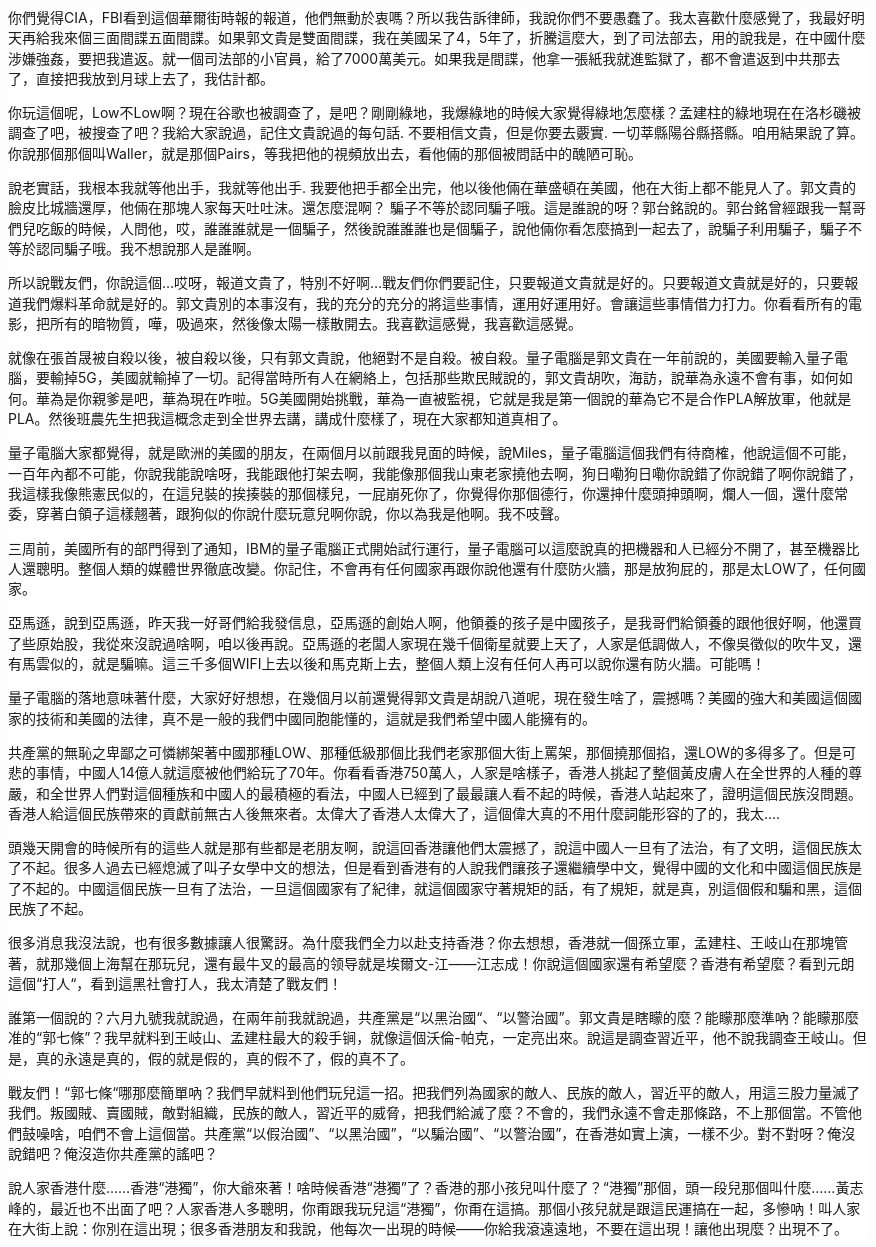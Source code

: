 
你們覺得CIA，FBI看到這個華爾街時報的報道，他們無動於衷嗎？所以我告訴律師，我說你們不要愚蠢了。我太喜歡什麼感覺了，我最好明天再給我來個三面間諜五面間諜。如果郭文貴是雙面間諜，我在美國呆了4，5年了，折騰這麼大，到了司法部去，用的說我是，在中國什麼涉嫌強姦，要把我遣返。就一個司法部的小官員，給了7000萬美元。如果我是間諜，他拿一張紙我就進監獄了，都不會遣返到中共那去了，直接把我放到月球上去了，我估計都。


你玩這個呢，Low不Low啊？現在谷歌也被調查了，是吧？剛剛綠地，我爆綠地的時候大家覺得綠地怎麼樣？孟建柱的綠地現在在洛杉磯被調查了吧，被搜查了吧？我給大家說過，記住文貴說過的每句話. 不要相信文貴，但是你要去覈實. 一切莘縣陽谷縣搭縣。咱用結果說了算。你說那個那個叫Waller，就是那個Pairs，等我把他的視頻放出去，看他倆的那個被問話中的醜陋可恥。


說老實話，我根本我就等他出手，我就等他出手. 我要他把手都全出完，他以後他倆在華盛頓在美國，他在大街上都不能見人了。郭文貴的臉皮比城牆還厚，他倆在那塊人家每天吐吐沫。還怎麼混啊？ 騙子不等於認同騙子哦。這是誰說的呀？郭台銘說的。郭台銘曾經跟我一幫哥們兒吃飯的時候，人問他，哎，誰誰誰就是一個騙子，然後說誰誰誰也是個騙子，說他倆你看怎麼搞到一起去了，說騙子利用騙子，騙子不等於認同騙子哦。我不想說那人是誰啊。


所以說戰友們，你說這個…哎呀，報道文貴了，特別不好啊…戰友們你們要記住，只要報道文貴就是好的。只要報道文貴就是好的，只要報道我們爆料革命就是好的。郭文貴別的本事沒有，我的充分的充分的將這些事情，運用好運用好。會讓這些事情借力打力。你看看所有的電影，把所有的暗物質，嘩，吸過來，然後像太陽一樣散開去。我喜歡這感覺，我喜歡這感覺。


就像在張首晟被自殺以後，被自殺以後，只有郭文貴說，他絕對不是自殺。被自殺。量子電腦是郭文貴在一年前說的，美國要輸入量子電腦，要輸掉5G，美國就輸掉了一切。記得當時所有人在網絡上，包括那些欺民賊說的，郭文貴胡吹，海訪，說華為永遠不會有事，如何如何。華為是你親爹是吧，華為現在咋啦。5G美國開始挑戰，華為一直被監視，它就是我是第一個說的華為它不是合作PLA解放軍，他就是PLA。然後班農先生把我這概念走到全世界去講，講成什麼樣了，現在大家都知道真相了。


量子電腦大家都覺得，就是歐洲的美國的朋友，在兩個月以前跟我見面的時候，說Miles，量子電腦這個我們有待商榷，他說這個不可能，一百年內都不可能，你說我能說啥呀，我能跟他打架去啊，我能像那個我山東老家撓他去啊，狗日嘞狗日嘞你說錯了你說錯了啊你說錯了，我這樣我像熊憲民似的，在這兒裝的挨揍裝的那個樣兒，一屁崩死你了，你覺得你那個德行，你還抻什麼頭抻頭啊，爛人一個，還什麼常委，穿著白領子這樣翹著，跟狗似的你說什麼玩意兒啊你說，你以為我是他啊。我不吱聲。


三周前，美國所有的部門得到了通知，IBM的量子電腦正式開始試行運行，量子電腦可以這麼說真的把機器和人已經分不開了，甚至機器比人還聰明。整個人類的媒體世界徹底改變。你記住，不會再有任何國家再跟你說他還有什麼防火牆，那是放狗屁的，那是太LOW了，任何國家。


亞馬遜，說到亞馬遜，昨天我一好哥們給我發信息，亞馬遜的創始人啊，他領養的孩子是中國孩子，是我哥們給領養的跟他很好啊，他還買了些原始股，我從來沒說過啥啊，咱以後再說。亞馬遜的老闆人家現在幾千個衛星就要上天了，人家是低調做人，不像吳徵似的吹牛叉，還有馬雲似的，就是騙嘛。這三千多個WIFI上去以後和馬克斯上去，整個人類上沒有任何人再可以說你還有防火牆。可能嗎！


量子電腦的落地意味著什麼，大家好好想想，在幾個月以前還覺得郭文貴是胡說八道呢，現在發生啥了，震撼嗎？美國的強大和美國這個國家的技術和美國的法律，真不是一般的我們中國同胞能懂的，這就是我們希望中國人能擁有的。


共產黨的無恥之卑鄙之可憐綁架著中國那種LOW、那種低級那個比我們老家那個大街上罵架，那個撓那個掐，還LOW的多得多了。但是可悲的事情，中國人14億人就這麼被他們給玩了70年。你看看香港750萬人，人家是啥樣子，香港人挑起了整個黃皮膚人在全世界的人種的尊嚴，和全世界人們對這個種族和中國人的最積極的看法，中國人已經到了最最讓人看不起的時候，香港人站起來了，證明這個民族沒問題。香港人給這個民族帶來的貢獻前無古人後無來者。太偉大了香港人太偉大了，這個偉大真的不用什麼詞能形容的了的，我太….&nbsp;


頭幾天開會的時候所有的這些人就是那有些都是老朋友啊，說這回香港讓他們太震撼了，說這中國人一旦有了法治，有了文明，這個民族太了不起。很多人過去已經熄滅了叫子女學中文的想法，但是看到香港有的人說我們讓孩子還繼續學中文，覺得中國的文化和中國這個民族是了不起的。中國這個民族一旦有了法治，一旦這個國家有了紀律，就這個國家守著規矩的話，有了規矩，就是真，別這個假和騙和黑，這個民族了不起。


很多消息我沒法說，也有很多數據讓人很驚訝。為什麼我們全力以赴支持香港？你去想想，香港就一個孫立軍，孟建柱、王岐山在那塊管著，就那幾個上海幫在那玩兒，還有最牛叉的最高的领导就是埃爾文-江——江志成！你說這個國家還有希望麼？香港有希望麼？看到元朗這個“打人“，看到這黑社會打人，我太清楚了戰友們！


誰第一個說的？六月九號我就說過，在兩年前我就說過，共產黨是“以黑治國“、“以警治國”。郭文貴是瞎矇的麼？能矇那麼準吶？能矇那麼准的“郭七條”？我早就料到王岐山、孟建柱最大的殺手锏，就像這個沃倫-帕克，一定亮出來。說這是調查習近平，他不說我調查王岐山。但是，真的永遠是真的，假的就是假的，真的假不了，假的真不了。


戰友們！“郭七條“哪那麼簡單吶？我們早就料到他們玩兒這一招。把我們列為國家的敵人、民族的敵人，習近平的敵人，用這三股力量滅了我們。叛國賊、賣國賊，敵對組織，民族的敵人，習近平的威脅，把我們給滅了麼？不會的，我們永遠不會走那條路，不上那個當。不管他們鼓噪啥，咱們不會上這個當。共產黨“以假治國”、“以黑治國”，“以騙治國”、“以警治國”，在香港如實上演，一樣不少。對不對呀？俺沒說錯吧？俺沒造你共產黨的謠吧？


說人家香港什麼……香港“港獨”，你大爺來著！啥時候香港“港獨”了？香港的那小孩兒叫什麼了？“港獨”那個，頭一段兒那個叫什麼……黃志峰的，最近也不出面了吧？人家香港人多聰明，你甭跟我玩兒這“港獨”，你甭在這搞。那個小孩兒就是跟這民運搞在一起，多慘吶！叫人家在大街上說：你別在這出現；很多香港朋友和我說，他每次一出現的時候——你給我滾遠遠地，不要在這出現！讓他出現麼？出現不了。
